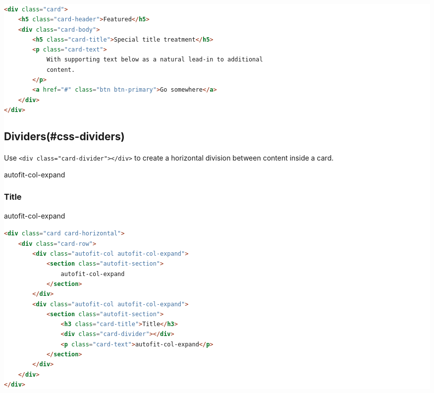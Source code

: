 ```html
<div class="card">
	<h5 class="card-header">Featured</h5>
	<div class="card-body">
		<h5 class="card-title">Special title treatment</h5>
		<p class="card-text">
			With supporting text below as a natural lead-in to additional
			content.
		</p>
		<a href="#" class="btn btn-primary">Go somewhere</a>
	</div>
</div>
```

## Dividers(#css-dividers)

Use `<div class="card-divider"></div>` to create a horizontal division between content inside a card.

<div class="sheet-example">
    <div class="card card-horizontal">
        <div class="card-row">
            <div class="autofit-col autofit-col-expand">
                <section class="autofit-section">
                    autofit-col-expand
                </section>
            </div>
            <div class="autofit-col autofit-col-expand">
                <section class="autofit-section">
                    <h3 class="card-title">Title</h3>
                    <div class="card-divider"></div>
                    <p class="card-text">autofit-col-expand</p>
                </section>
            </div>
        </div>
    </div>
</div>

```html
<div class="card card-horizontal">
	<div class="card-row">
		<div class="autofit-col autofit-col-expand">
			<section class="autofit-section">
				autofit-col-expand
			</section>
		</div>
		<div class="autofit-col autofit-col-expand">
			<section class="autofit-section">
				<h3 class="card-title">Title</h3>
				<div class="card-divider"></div>
				<p class="card-text">autofit-col-expand</p>
			</section>
		</div>
	</div>
</div>
```
